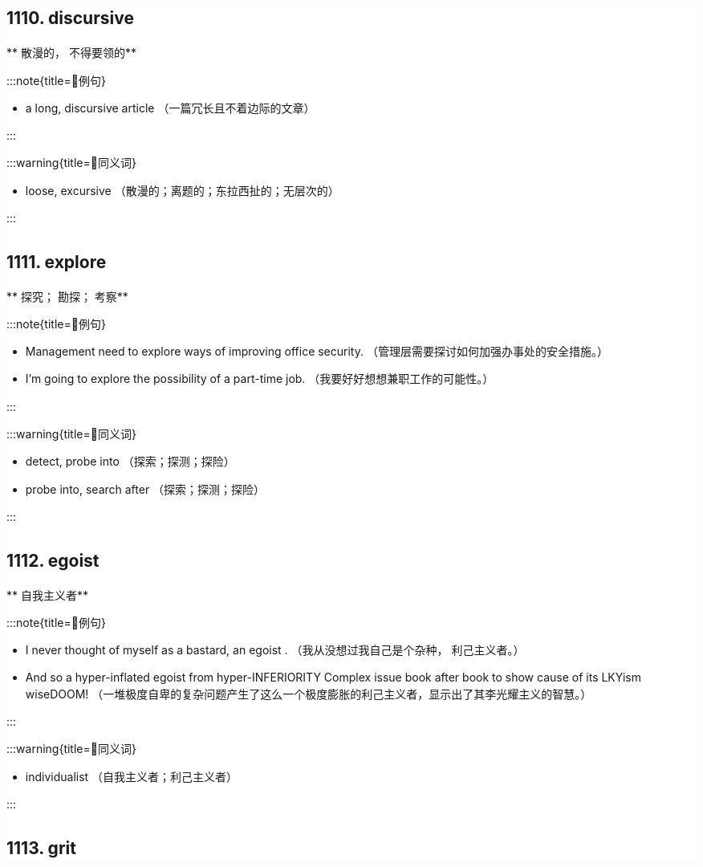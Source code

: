 
## 1110. discursive

** 散漫的， 不得要领的**

:::note{title=🎤例句}

- a long, discursive article （一篇冗长且不着边际的文章）

:::

:::warning{title=🤔同义词}

- loose, excursive （散漫的；离题的；东拉西扯的；无层次的）

:::


## 1111. explore

** 探究； 勘探； 考察**

:::note{title=🎤例句}

- Management need to explore ways of improving office security. （管理层需要探讨如何加强办事处的安全措施。）

- I’m going to explore the possibility of a part-time job. （我要好好想想兼职工作的可能性。）

:::

:::warning{title=🤔同义词}

- detect, probe into （探索；探测；探险）

- probe into, search after （探索；探测；探险）

:::


## 1112. egoist

** 自我主义者**

:::note{title=🎤例句}

- I never thought of myself as a bastard, an egoist . （我从没想过我自己是个杂种， 利己主义者。）

- And so a hyper-inflated egoist from hyper-INFERIORITY Complex issue book after book to show cause of its LKYism wiseDOOM! （一堆极度自卑的复杂问题产生了这么一个极度膨胀的利己主义者，显示出了其李光耀主义的智慧。）

:::

:::warning{title=🤔同义词}

- individualist （自我主义者；利己主义者）

:::


## 1113. grit
